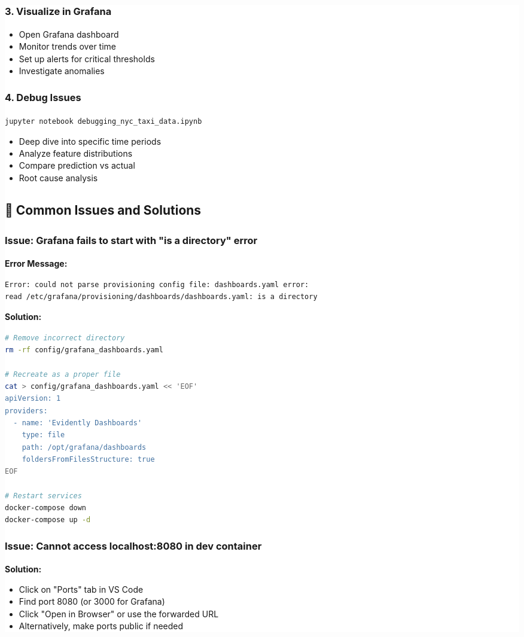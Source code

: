 ### 3. Visualize in Grafana
- Open Grafana dashboard
- Monitor trends over time
- Set up alerts for critical thresholds
- Investigate anomalies

### 4. Debug Issues
```bash
jupyter notebook debugging_nyc_taxi_data.ipynb
```
- Deep dive into specific time periods
- Analyze feature distributions
- Compare prediction vs actual
- Root cause analysis

## 🚨 Common Issues and Solutions

### Issue: Grafana fails to start with "is a directory" error

**Error Message:**
```
Error: could not parse provisioning config file: dashboards.yaml error: 
read /etc/grafana/provisioning/dashboards/dashboards.yaml: is a directory
```

**Solution:**
```bash
# Remove incorrect directory
rm -rf config/grafana_dashboards.yaml

# Recreate as a proper file
cat > config/grafana_dashboards.yaml << 'EOF'
apiVersion: 1
providers:
  - name: 'Evidently Dashboards'
    type: file
    path: /opt/grafana/dashboards
    foldersFromFilesStructure: true
EOF

# Restart services
docker-compose down
docker-compose up -d
```

### Issue: Cannot access localhost:8080 in dev container

**Solution:**
- Click on "Ports" tab in VS Code
- Find port 8080 (or 3000 for Grafana)
- Click "Open in Browser" or use the forwarded URL
- Alternatively, make ports public if needed

